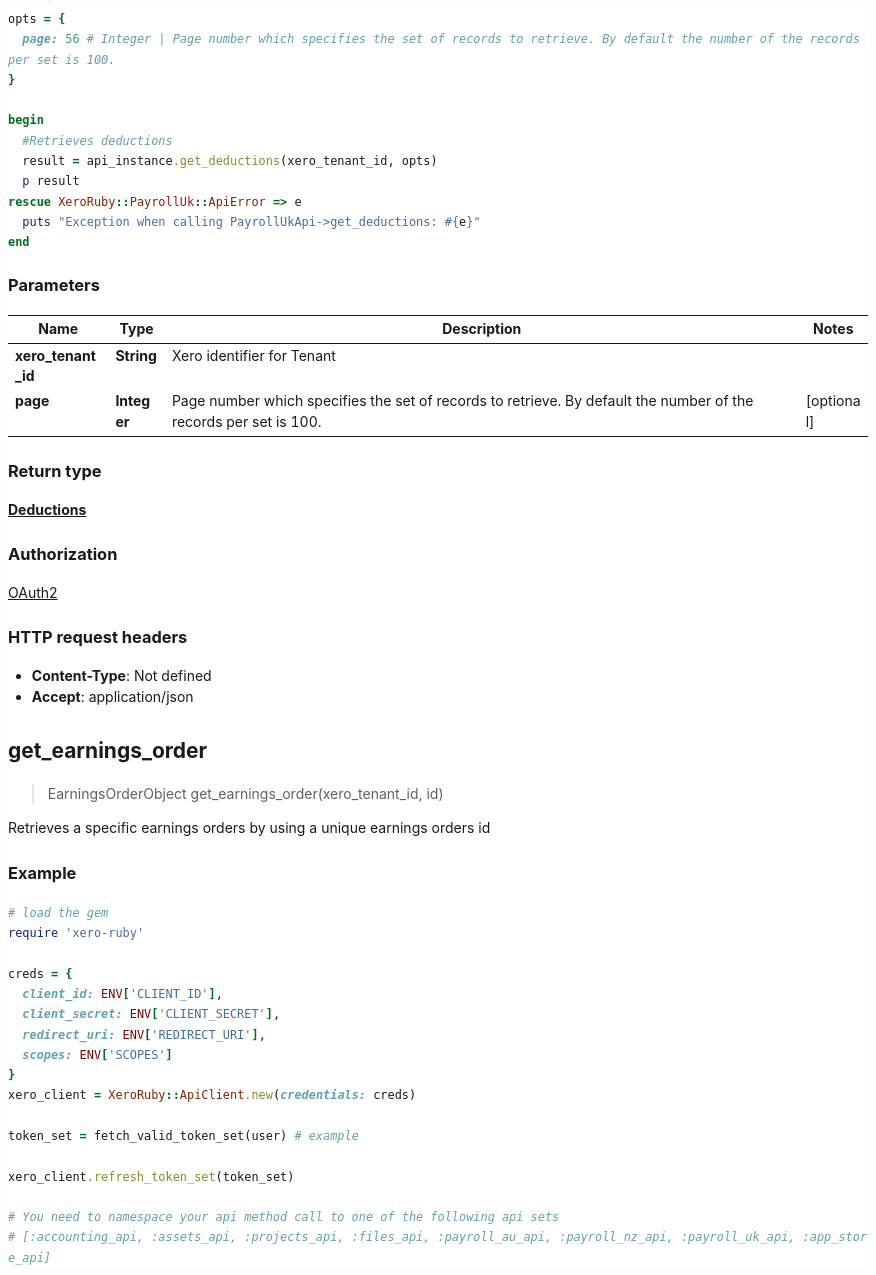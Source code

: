 ```ruby
opts = {
  page: 56 # Integer | Page number which specifies the set of records to retrieve. By default the number of the records per set is 100.
}

begin
  #Retrieves deductions
  result = api_instance.get_deductions(xero_tenant_id, opts)
  p result
rescue XeroRuby::PayrollUk::ApiError => e
  puts "Exception when calling PayrollUkApi->get_deductions: #{e}"
end
```

### Parameters


Name | Type | Description  | Notes
------------- | ------------- | ------------- | -------------
 **xero_tenant_id** | **String**| Xero identifier for Tenant | 
 **page** | **Integer**| Page number which specifies the set of records to retrieve. By default the number of the records per set is 100. | [optional] 

### Return type

[**Deductions**](Deductions.md)

### Authorization

[OAuth2](../README.md#OAuth2)

### HTTP request headers

- **Content-Type**: Not defined
- **Accept**: application/json


## get_earnings_order

> EarningsOrderObject get_earnings_order(xero_tenant_id, id)

Retrieves a specific earnings orders by using a unique earnings orders id

### Example

```ruby
# load the gem
require 'xero-ruby'

creds = {
  client_id: ENV['CLIENT_ID'],
  client_secret: ENV['CLIENT_SECRET'],
  redirect_uri: ENV['REDIRECT_URI'],
  scopes: ENV['SCOPES']
}
xero_client = XeroRuby::ApiClient.new(credentials: creds)

token_set = fetch_valid_token_set(user) # example

xero_client.refresh_token_set(token_set)

# You need to namespace your api method call to one of the following api sets
# [:accounting_api, :assets_api, :projects_api, :files_api, :payroll_au_api, :payroll_nz_api, :payroll_uk_api, :app_store_api]

```